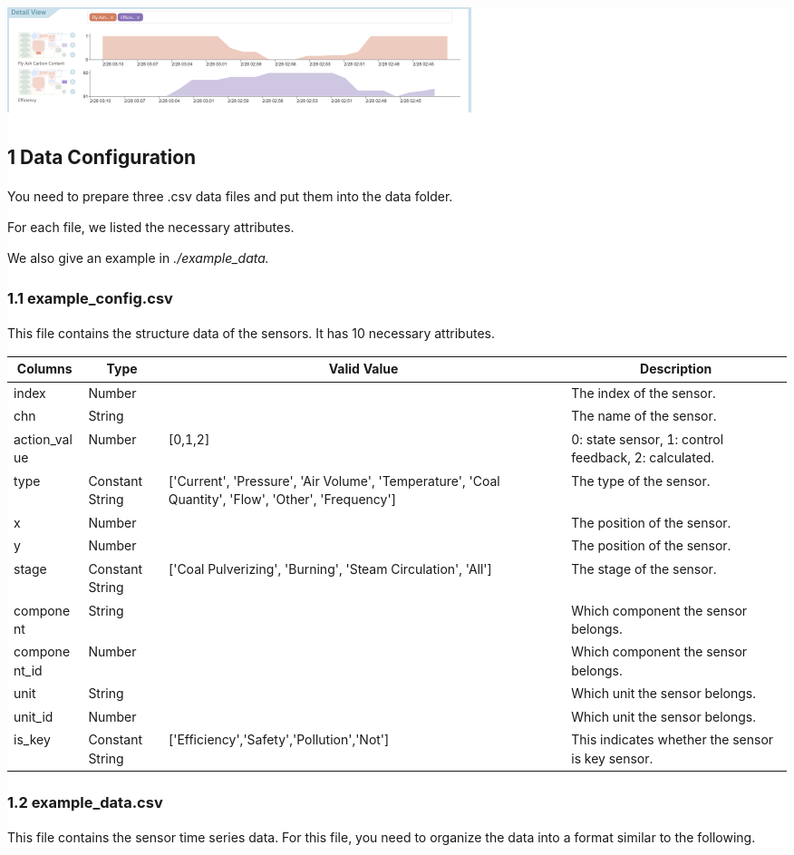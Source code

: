 <img src="./public/detail view 2.png" alt="detail view 2" style="zoom:50%;" />



## 1 Data Configuration

You need to prepare three .csv data files and put them into the data folder. 

For each file, we listed the necessary attributes.

We also give an example in *./example_data.* 

### 1.1 example_config.csv

This file contains the structure data of the sensors. It has 10 necessary attributes. 

| Columns      | Type            | Valid Value                                                  | Description                                          |
| ------------ | --------------- | ------------------------------------------------------------ | ---------------------------------------------------- |
| index        | Number          |                                                              | The index of the sensor.                             |
| chn          | String          |                                                              | The name of the sensor.                              |
| action_value | Number          | [0,1,2]                                                      | 0: state sensor, 1: control feedback, 2: calculated. |
| type         | Constant String | ['Current', 'Pressure', 'Air Volume', 'Temperature', 'Coal Quantity', 'Flow', 'Other', 'Frequency'] | The type of the sensor.                              |
| x            | Number          |                                                              | The position of the sensor.                          |
| y            | Number          |                                                              | The position of the sensor.                          |
| stage        | Constant String | ['Coal Pulverizing', 'Burning', 'Steam Circulation', 'All']  | The stage of the sensor.                             |
| component    | String          |                                                              | Which component the sensor belongs.                  |
| component_id | Number          |                                                              | Which component the sensor belongs.                  |
| unit         | String          |                                                              | Which unit the sensor belongs.                       |
| unit_id      | Number          |                                                              | Which unit the sensor belongs.                       |
| is_key       | Constant String | ['Efficiency','Safety','Pollution','Not']                    | This indicates whether the sensor is key sensor.     |

### 1.2 example_data.csv

This file contains the sensor time series data. For this file, you need to organize the data into a format similar to the following. 
